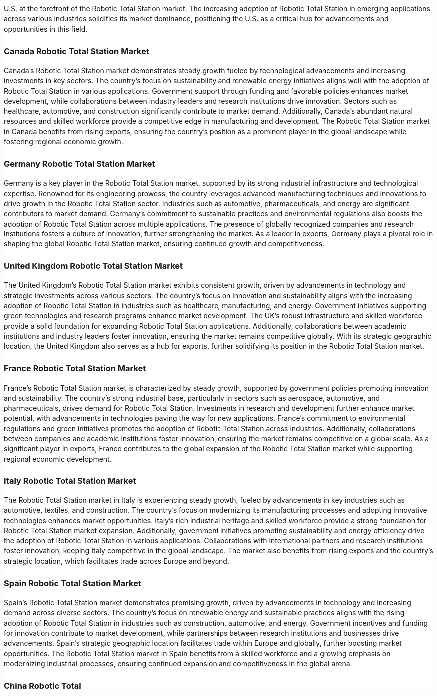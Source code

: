 U.S. at the forefront of the Robotic Total Station market. The increasing adoption of Robotic Total Station in emerging applications across various industries solidifies its market dominance, positioning the U.S. as a critical hub for advancements and opportunities in this field.</p><h3>Canada Robotic Total Station Market</h3><p>Canada&rsquo;s Robotic Total Station market demonstrates steady growth fueled by technological advancements and increasing investments in key sectors. The country&rsquo;s focus on sustainability and renewable energy initiatives aligns well with the adoption of Robotic Total Station in various applications. Government support through funding and favorable policies enhances market development, while collaborations between industry leaders and research institutions drive innovation. Sectors such as healthcare, automotive, and construction significantly contribute to market demand. Additionally, Canada&rsquo;s abundant natural resources and skilled workforce provide a competitive edge in manufacturing and development. The Robotic Total Station market in Canada benefits from rising exports, ensuring the country&rsquo;s position as a prominent player in the global landscape while fostering regional economic growth.</p><h3>Germany Robotic Total Station Market</h3><p>Germany is a key player in the Robotic Total Station market, supported by its strong industrial infrastructure and technological expertise. Renowned for its engineering prowess, the country leverages advanced manufacturing techniques and innovations to drive growth in the Robotic Total Station sector. Industries such as automotive, pharmaceuticals, and energy are significant contributors to market demand. Germany&rsquo;s commitment to sustainable practices and environmental regulations also boosts the adoption of Robotic Total Station across multiple applications. The presence of globally recognized companies and research institutions fosters a culture of innovation, further strengthening the market. As a leader in exports, Germany plays a pivotal role in shaping the global Robotic Total Station market, ensuring continued growth and competitiveness.</p><h3>United Kingdom Robotic Total Station Market</h3><p>The United Kingdom&rsquo;s Robotic Total Station market exhibits consistent growth, driven by advancements in technology and strategic investments across various sectors. The country&rsquo;s focus on innovation and sustainability aligns with the increasing adoption of Robotic Total Station in industries such as healthcare, manufacturing, and energy. Government initiatives supporting green technologies and research programs enhance market development. The UK&rsquo;s robust infrastructure and skilled workforce provide a solid foundation for expanding Robotic Total Station applications. Additionally, collaborations between academic institutions and industry leaders foster innovation, ensuring the market remains competitive globally. With its strategic geographic location, the United Kingdom also serves as a hub for exports, further solidifying its position in the Robotic Total Station market.</p><h3>France Robotic Total Station Market</h3><p>France&rsquo;s Robotic Total Station market is characterized by steady growth, supported by government policies promoting innovation and sustainability. The country&rsquo;s strong industrial base, particularly in sectors such as aerospace, automotive, and pharmaceuticals, drives demand for Robotic Total Station. Investments in research and development further enhance market potential, with advancements in technologies paving the way for new applications. France&rsquo;s commitment to environmental regulations and green initiatives promotes the adoption of Robotic Total Station across industries. Additionally, collaborations between companies and academic institutions foster innovation, ensuring the market remains competitive on a global scale. As a significant player in exports, France contributes to the global expansion of the Robotic Total Station market while supporting regional economic development.</p><h3>Italy Robotic Total Station Market</h3><p>The Robotic Total Station market in Italy is experiencing steady growth, fueled by advancements in key industries such as automotive, textiles, and construction. The country&rsquo;s focus on modernizing its manufacturing processes and adopting innovative technologies enhances market opportunities. Italy&rsquo;s rich industrial heritage and skilled workforce provide a strong foundation for Robotic Total Station market expansion. Additionally, government initiatives promoting sustainability and energy efficiency drive the adoption of Robotic Total Station in various applications. Collaborations with international partners and research institutions foster innovation, keeping Italy competitive in the global landscape. The market also benefits from rising exports and the country&rsquo;s strategic location, which facilitates trade across Europe and beyond.</p><h3>Spain Robotic Total Station Market</h3><p>Spain&rsquo;s Robotic Total Station market demonstrates promising growth, driven by advancements in technology and increasing demand across diverse sectors. The country&rsquo;s focus on renewable energy and sustainable practices aligns with the rising adoption of Robotic Total Station in industries such as construction, automotive, and energy. Government incentives and funding for innovation contribute to market development, while partnerships between research institutions and businesses drive advancements. Spain&rsquo;s strategic geographic location facilitates trade within Europe and globally, further boosting market opportunities. The Robotic Total Station market in Spain benefits from a skilled workforce and a growing emphasis on modernizing industrial processes, ensuring continued expansion and competitiveness in the global arena.</p><h3>China Robotic Total